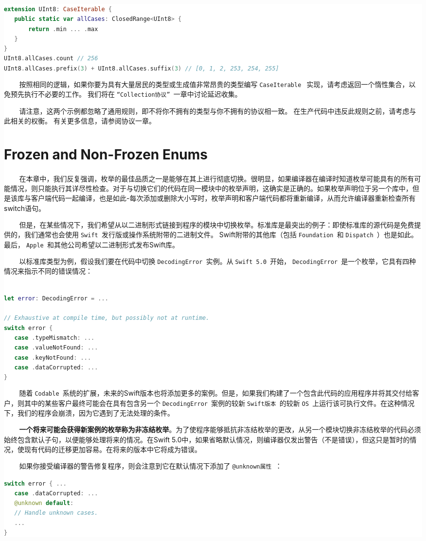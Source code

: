  ``` Swift
extension UInt8: CaseIterable {
    public static var allCases: ClosedRange<UInt8> {
        return .min ... .max 
    }
}
UInt8.allCases.count // 256
UInt8.allCases.prefix(3) + UInt8.allCases.suffix(3) // [0, 1, 2, 253, 254, 255]
 ```

&nbsp;&nbsp;&nbsp;&nbsp;&nbsp;&nbsp;&nbsp;&nbsp;按照相同的逻辑，如果你要为具有大量居民的类型或生成值非常昂贵的类型编写  ```CaseIterable ``` 实现，请考虑返回一个惰性集合，以免预先执行不必要的工作。 我们将在 `“Collection协议” `一章中讨论延迟收集。

&nbsp;&nbsp;&nbsp;&nbsp;&nbsp;&nbsp;&nbsp;&nbsp;请注意，这两个示例都忽略了通用规则，即不将你不拥有的类型与你不拥有的协议相一致。 在生产代码中违反此规则之前，请考虑与此相关的权衡。 有关更多信息，请参阅协议一章。

# **Frozen and Non-Frozen Enums**

&nbsp;&nbsp;&nbsp;&nbsp;&nbsp;&nbsp;&nbsp;&nbsp;在本章中，我们反复强调，枚举的最佳品质之一是能够在其上进行彻底切换。很明显，如果编译器在编译时知道枚举可能具有的所有可能情况，则只能执行其详尽性检查。对于与切换它们的代码在同一模块中的枚举声明，这确实是正确的。如果枚举声明位于另一个库中，但是该库与客户端代码一起编译，也是如此-每次添加或删除大小写时，枚举声明和客户端代码都将重新编译，从而允许编译器重新检查所有switch语句。

&nbsp;&nbsp;&nbsp;&nbsp;&nbsp;&nbsp;&nbsp;&nbsp;但是，在某些情况下，我们希望从以二进制形式链接到程序的模块中切换枚举。标准库是最突出的例子：即使标准库的源代码是免费提供的，我们通常也会使用 `Swift `发行版或操作系统附带的二进制文件。 Swift附带的其他库（包括 `Foundation `和 `Dispatch `）也是如此。最后， `Apple `和其他公司希望以二进制形式发布Swift库。

&nbsp;&nbsp;&nbsp;&nbsp;&nbsp;&nbsp;&nbsp;&nbsp;以标准库类型为例，假设我们要在代码中切换 `DecodingError `实例。从 `Swift 5.0 `开始， `DecodingError `是一个枚举，它具有四种情况来指示不同的错误情况：

 ``` Swift

let error: DecodingError = ...

// Exhaustive at compile time, but possibly not at runtime.
switch error {
    case .typeMismatch: ... 
    case .valueNotFound: ... 
    case .keyNotFound: ... 
    case .dataCorrupted: ... 
}
 ```

&nbsp;&nbsp;&nbsp;&nbsp;&nbsp;&nbsp;&nbsp;&nbsp;随着 `Codable `系统的扩展，未来的Swift版本也将添加更多的案例。但是，如果我们构建了一个包含此代码的应用程序并将其交付给客户，则其中的某些客户最终可能会在具有包含另一个 `DecodingError `案例的较新 `Swift版本 `的较新 `OS `上运行该可执行文件。在这种情况下，我们的程序会崩溃，因为它遇到了无法处理的条件。

&nbsp;&nbsp;&nbsp;&nbsp;&nbsp;&nbsp;&nbsp;&nbsp;**一个将来可能会获得新案例的枚举称为非冻结枚举**。为了使程序能够抵抗非冻结枚举的更改，从另一个模块切换非冻结枚举的代码必须始终包含默认子句，以便能够处理将来的情况。在Swift 5.0中，如果省略默认情况，则编译器仅发出警告（不是错误），但这只是暂时的情况，使现有代码的迁移更加容易。在将来的版本中它将成为错误。

&nbsp;&nbsp;&nbsp;&nbsp;&nbsp;&nbsp;&nbsp;&nbsp;如果你接受编译器的警告修复程序，则会注意到它在默认情况下添加了 `@unknown属性 `：

 ``` Swift
switch error { ...
    case .dataCorrupted: ... 
    @unknown default:
    // Handle unknown cases.
    ...
}
 ```
